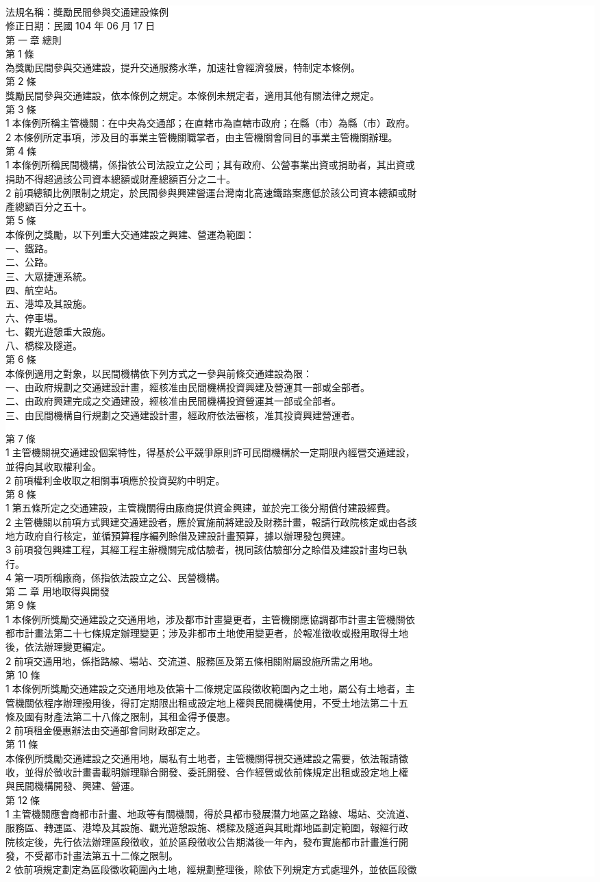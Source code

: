 法規名稱：獎勵民間參與交通建設條例  
修正日期：民國 104 年 06 月 17 日  
第 一 章 總則  
第 1 條  
為獎勵民間參與交通建設，提升交通服務水準，加速社會經濟發展，特制定本條例。  
第 2 條  
獎勵民間參與交通建設，依本條例之規定。本條例未規定者，適用其他有關法律之規定。  
第 3 條  
1 本條例所稱主管機關：在中央為交通部；在直轄市為直轄市政府；在縣（市）為縣（市）政府。  
2 本條例所定事項，涉及目的事業主管機關職掌者，由主管機關會同目的事業主管機關辦理。  
第 4 條  
1 本條例所稱民間機構，係指依公司法設立之公司；其有政府、公營事業出資或捐助者，其出資或  
捐助不得超過該公司資本總額或財產總額百分之二十。  
2 前項總額比例限制之規定，於民間參與興建營運台灣南北高速鐵路案應低於該公司資本總額或財  
產總額百分之五十。  
第 5 條  
本條例之獎勵，以下列重大交通建設之興建、營運為範圍：  
一、鐵路。  
二、公路。  
三、大眾捷運系統。  
四、航空站。  
五、港埠及其設施。  
六、停車場。  
七、觀光遊憩重大設施。  
八、橋樑及隧道。  
第 6 條  
本條例適用之對象，以民間機構依下列方式之一參與前條交通建設為限：  
一、由政府規劃之交通建設計畫，經核准由民間機構投資興建及營運其一部或全部者。  
二、由政府興建完成之交通建設，經核准由民間機構投資營運其一部或全部者。  
三、由民間機構自行規劃之交通建設計畫，經政府依法審核，准其投資興建營運者。  


第 7 條  
1 主管機關視交通建設個案特性，得基於公平競爭原則許可民間機構於一定期限內經營交通建設，  
並得向其收取權利金。  
2 前項權利金收取之相關事項應於投資契約中明定。  
第 8 條  
1 第五條所定之交通建設，主管機關得由廠商提供資金興建，並於完工後分期償付建設經費。  
2 主管機關以前項方式興建交通建設者，應於實施前將建設及財務計畫，報請行政院核定或由各該  
地方政府自行核定，並循預算程序編列賒借及建設計畫預算，據以辦理發包興建。  
3 前項發包興建工程，其經工程主辦機關完成估驗者，視同該估驗部分之賒借及建設計畫均已執  
行。  
4 第一項所稱廠商，係指依法設立之公、民營機構。  
第 二 章 用地取得與開發  
第 9 條  
1 本條例所獎勵交通建設之交通用地，涉及都市計畫變更者，主管機關應協調都市計畫主管機關依  
都市計畫法第二十七條規定辦理變更；涉及非都市土地使用變更者，於報准徵收或撥用取得土地  
後，依法辦理變更編定。  
2 前項交通用地，係指路線、場站、交流道、服務區及第五條相關附屬設施所需之用地。  
第 10 條  
1 本條例所獎勵交通建設之交通用地及依第十二條規定區段徵收範圍內之土地，屬公有土地者，主  
管機關依程序辦理撥用後，得訂定期限出租或設定地上權與民間機構使用，不受土地法第二十五  
條及國有財產法第二十八條之限制，其租金得予優惠。  
2 前項租金優惠辦法由交通部會同財政部定之。  
第 11 條  
本條例所獎勵交通建設之交通用地，屬私有土地者，主管機關得視交通建設之需要，依法報請徵  
收，並得於徵收計畫書載明辦理聯合開發、委託開發、合作經營或依前條規定出租或設定地上權  
與民間機構開發、興建、營運。  
第 12 條  
1 主管機關應會商都市計畫、地政等有關機關，得於具都市發展潛力地區之路線、場站、交流道、  
服務區、轉運區、港埠及其設施、觀光遊憩設施、橋樑及隧道與其毗鄰地區劃定範圍，報經行政  
院核定後，先行依法辦理區段徵收，並於區段徵收公告期滿後一年內，發布實施都市計畫進行開  
發，不受都市計畫法第五十二條之限制。  
2 依前項規定劃定為區段徵收範圍內土地，經規劃整理後，除依下列規定方式處理外，並依區段徵  
